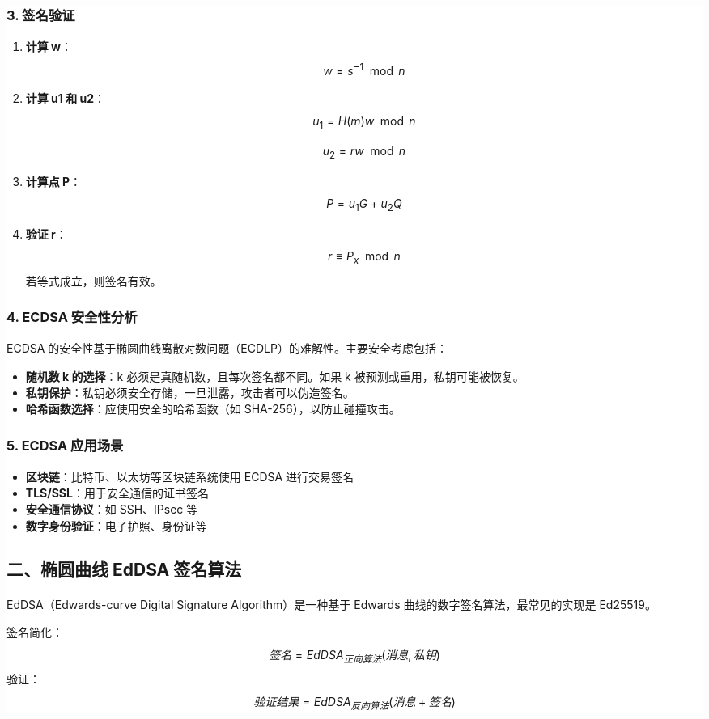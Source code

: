 
### 3. 签名验证

1. **计算 w**：
   $$
   w = s^{-1} \mod n
   $$
   
2. **计算 u1 和 u2**：
   $$
   u_1 = H(m)w \mod n
   $$

   $$
   u_2 = rw \mod n
   $$

3. **计算点 P**：
   $$
   P = u_{1}G+u_{2}Q
   $$
   
4. **验证 r**：
   $$
   r \equiv P_x \mod n
   $$
   若等式成立，则签名有效。

### 4. ECDSA 安全性分析

ECDSA 的安全性基于椭圆曲线离散对数问题（ECDLP）的难解性。主要安全考虑包括：

- **随机数 k 的选择**：k 必须是真随机数，且每次签名都不同。如果 k 被预测或重用，私钥可能被恢复。
- **私钥保护**：私钥必须安全存储，一旦泄露，攻击者可以伪造签名。
- **哈希函数选择**：应使用安全的哈希函数（如 SHA-256），以防止碰撞攻击。

### 5. ECDSA 应用场景

- **区块链**：比特币、以太坊等区块链系统使用 ECDSA 进行交易签名
- **TLS/SSL**：用于安全通信的证书签名
- **安全通信协议**：如 SSH、IPsec 等
- **数字身份验证**：电子护照、身份证等

## 二、椭圆曲线 EdDSA 签名算法

EdDSA（Edwards-curve Digital Signature Algorithm）是一种基于 Edwards 曲线的数字签名算法，最常见的实现是 Ed25519。

签名简化：
$$
签名=EdDSA_{正向算法}(消息,私钥)
$$
验证：
$$
验证结果=EdDSA_{反向算法}(消息+签名)
$$
